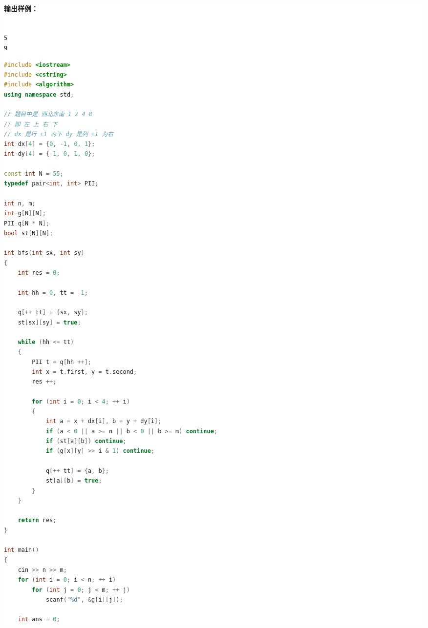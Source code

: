<h4>输出样例：</h4>

<pre><code>
5
9
</code></pre>

```cpp
#include <iostream>
#include <cstring>
#include <algorithm>
using namespace std;

// 题目中是 西北东南 1 2 4 8
// 即 左 上 右 下
// dx 是行 +1 为下 dy 是列 +1 为右
int dx[4] = {0, -1, 0, 1};
int dy[4] = {-1, 0, 1, 0};

const int N = 55;
typedef pair<int, int> PII;

int n, m;
int g[N][N];
PII q[N * N];
bool st[N][N];

int bfs(int sx, int sy)
{
    int res = 0;

    int hh = 0, tt = -1;

    q[++ tt] = {sx, sy};
    st[sx][sy] = true;

    while (hh <= tt)
    {
        PII t = q[hh ++];
        int x = t.first, y = t.second;
        res ++;

        for (int i = 0; i < 4; ++ i)
        {
            int a = x + dx[i], b = y + dy[i];
            if (a < 0 || a >= n || b < 0 || b >= m) continue;
            if (st[a][b]) continue;
            if (g[x][y] >> i & 1) continue;

            q[++ tt] = {a, b};
            st[a][b] = true;
        }
    }

    return res;
}

int main()
{
    cin >> n >> m;
    for (int i = 0; i < n; ++ i)
        for (int j = 0; j < m; ++ j)
            scanf("%d", &g[i][j]);
    
    int ans = 0;
```